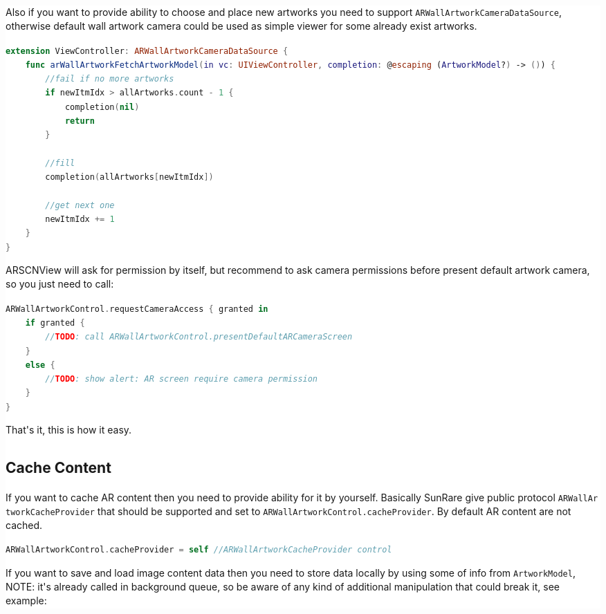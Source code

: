 ```swift
```

Also if you want to provide ability to choose and place new artworks you need to support `ARWallArtworkCameraDataSource`, otherwise default wall artwork camera could be used as simple viewer for some already exist artworks.

```swift
extension ViewController: ARWallArtworkCameraDataSource {
    func arWallArtworkFetchArtworkModel(in vc: UIViewController, completion: @escaping (ArtworkModel?) -> ()) {
        //fail if no more artworks
        if newItmIdx > allArtworks.count - 1 {
            completion(nil)
            return
        }

        //fill
        completion(allArtworks[newItmIdx])

        //get next one
        newItmIdx += 1
    }
}
```

ARSCNView will ask for permission by itself, but recommend to ask camera permissions before present default artwork camera, so you just need to call:

```swift
ARWallArtworkControl.requestCameraAccess { granted in
    if granted {
        //TODO: call ARWallArtworkControl.presentDefaultARCameraScreen
    }
    else {
        //TODO: show alert: AR screen require camera permission
    }
}
```

That's it, this is how it easy. 

## Cache Content

If you want to cache AR content then you need to provide ability for it by yourself. Basically SunRare give public protocol `ARWallArtworkCacheProvider` that should be supported and set to `ARWallArtworkControl.cacheProvider`. By default AR content are not cached. 

```swift
ARWallArtworkControl.cacheProvider = self //ARWallArtworkCacheProvider control
```

If you want to save and load image content data then you need to store data locally by using some of info from `ArtworkModel`, NOTE: it's already called in background queue, so be aware of any kind of additional manipulation that could break it, see example:
